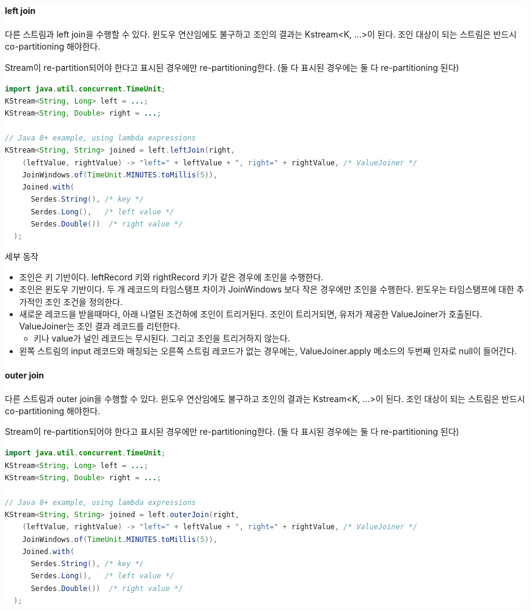 #### left join

다른 스트림과 left join을 수행할 수 있다. 윈도우 연산임에도 불구하고 조인의 결과는 Kstream<K, ...>이 된다. 조인 대상이 되는 스트림은 반드시 co-partitioning 해야한다. 

Stream이 re-partition되어야 한다고 표시된 경우에만 re-partitioning한다. (둘 다 표시된 경우에는 둘 다 re-partitioning 된다) 

``` java
import java.util.concurrent.TimeUnit;
KStream<String, Long> left = ...;
KStream<String, Double> right = ...;

// Java 8+ example, using lambda expressions
KStream<String, String> joined = left.leftJoin(right,
    (leftValue, rightValue) -> "left=" + leftValue + ", right=" + rightValue, /* ValueJoiner */
    JoinWindows.of(TimeUnit.MINUTES.toMillis(5)),
    Joined.with(
      Serdes.String(), /* key */
      Serdes.Long(),   /* left value */
      Serdes.Double())  /* right value */
  );
```

세부 동작
* 조인은 키 기반이다. leftRecord 키와 rightRecord 키가 같은 경우에 조인을 수행한다.
* 조인은 윈도우 기반이다. 두 개 레코드의 타임스탬프 차이가 JoinWindows 보다 작은 경우에만 조인을 수행한다. 윈도우는 타임스탬프에 대한 추가적인 조인 조건을 정의한다. 
* 새로운 레코드을 받을때마다, 아래 나열된 조건하에 조인이 트리거된다. 조인이 트리거되면, 유저가 제공한 ValueJoiner가 호출된다. ValueJoiner는 조인 결과 레코드를 리턴한다. 
  * 키나 value가 널인 레코드는 무시된다. 그리고 조인을 트리거하지 않는다.
* 왼쪽 스트림의 input 레코드와 매칭되는 오른쪽 스트림 레코드가 없는 경우에는, ValueJoiner.apply 메소드의 두번째 인자로 null이 들어간다. 

#### outer join

다른 스트림과 outer join을 수행할 수 있다. 윈도우 연산임에도 불구하고 조인의 결과는 Kstream<K, ...>이 된다. 조인 대상이 되는 스트림은 반드시 co-partitioning 해야한다. 

Stream이 re-partition되어야 한다고 표시된 경우에만 re-partitioning한다. (둘 다 표시된 경우에는 둘 다 re-partitioning 된다) 

``` java
import java.util.concurrent.TimeUnit;
KStream<String, Long> left = ...;
KStream<String, Double> right = ...;

// Java 8+ example, using lambda expressions
KStream<String, String> joined = left.outerJoin(right,
    (leftValue, rightValue) -> "left=" + leftValue + ", right=" + rightValue, /* ValueJoiner */
    JoinWindows.of(TimeUnit.MINUTES.toMillis(5)),
    Joined.with(
      Serdes.String(), /* key */
      Serdes.Long(),   /* left value */
      Serdes.Double())  /* right value */
  );
```

